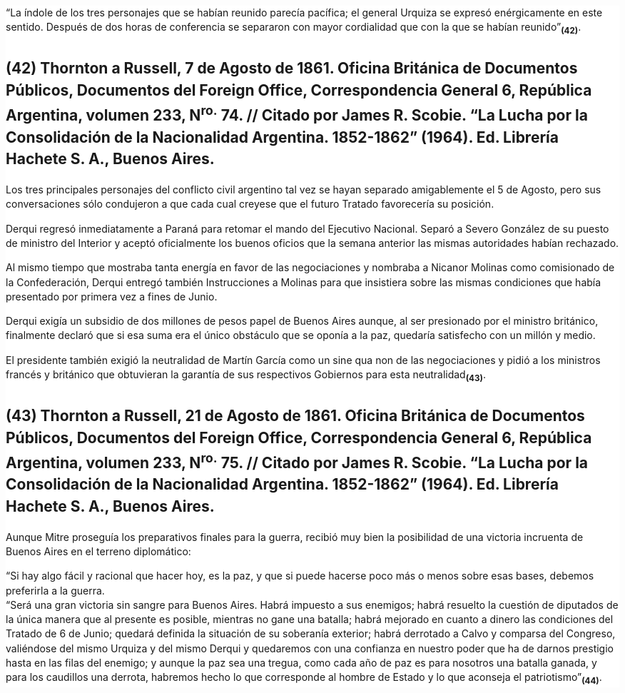 “La índole de los tres personajes que se habían reunido parecía pacífica; el general Urquiza se expresó enérgicamente en este sentido. Después de dos horas de conferencia se separaron con mayor cordialidad que con la que se habían reunido”<sub><strong>(42)</strong></sub>.

## **(42)** **Thornton a Russell, 7 de Agosto de 1861. Oficina Británica de Documentos Públicos, Documentos del Foreign Office, Correspondencia General 6, República Argentina, volumen 233, N<sup>ro.</sup> 74. // Citado por James R. Scobie. “La Lucha por la Consolidación de la Nacionalidad Argentina. 1852-1862” (1964). Ed. Librería Hachete S. A., Buenos Aires.**

Los tres principales personajes del conflicto civil argentino tal vez se hayan separado amigablemente el 5 de Agosto, pero sus conversaciones sólo condujeron a que cada cual creyese que el futuro Tratado favorecería su posición.

Derqui regresó inmediatamente a Paraná para retomar el mando del Ejecutivo Nacional. Separó a Severo González de su puesto de ministro del Interior y aceptó oficialmente los buenos oficios que la semana anterior las mismas autoridades habían rechazado.

Al mismo tiempo que mostraba tanta energía en favor de las negociaciones y nombraba a Nicanor Molinas como comisionado de la Confederación, Derqui entregó también Instrucciones a Molinas para que insistiera sobre las mismas condiciones que había presentado por primera vez a fines de Junio.

Derqui exigía un subsidio de dos millones de pesos papel de Buenos Aires aunque, al ser presionado por el ministro británico, finalmente declaró que si esa suma era el único obstáculo que se oponía a la paz, quedaría satisfecho con un millón y medio.

El presidente también exigió la neutralidad de Martín García como un sine qua non de las negociaciones y pidió a los ministros francés y británico que obtuvieran la garantía de sus respectivos Gobiernos para esta neutralidad<sub><strong>(43)</strong></sub>.

## **(43)** **Thornton a Russell, 21 de Agosto de 1861. Oficina Británica de Documentos Públicos, Documentos del Foreign Office, Correspondencia General 6, República Argentina, volumen 233, N<sup>ro.</sup> 75. // Citado por James R. Scobie. “La Lucha por la Consolidación de la Nacionalidad Argentina. 1852-1862” (1964). Ed. Librería Hachete S. A., Buenos Aires.**

Aunque Mitre proseguía los preparativos finales para la guerra, recibió muy bien la posibilidad de una victoria incruenta de Buenos Aires en el terreno diplomático:

“Si hay algo fácil y racional que hacer hoy, es la paz, y que si puede hacerse poco más o menos sobre esas bases, debemos preferirla a la guerra.  
“Será una gran victoria sin sangre para Buenos Aires. Habrá impuesto a sus enemigos; habrá resuelto la cuestión de diputados de la única manera que al presente es posible, mientras no gane una batalla; habrá mejorado en cuanto a dinero las condiciones del Tratado de 6 de Junio; quedará definida la situación de su soberanía exterior; habrá derrotado a Calvo y comparsa del Congreso, valiéndose del mismo Urquiza y del mismo Derqui y quedaremos con una confianza en nuestro poder que ha de darnos prestigio hasta en las filas del enemigo; y aunque la paz sea una tregua, como cada año de paz es para nosotros una batalla ganada, y para los caudillos una derrota, habremos hecho lo que corresponde al hombre de Estado y lo que aconseja el patriotismo”<sub><strong>(44)</strong></sub>.
